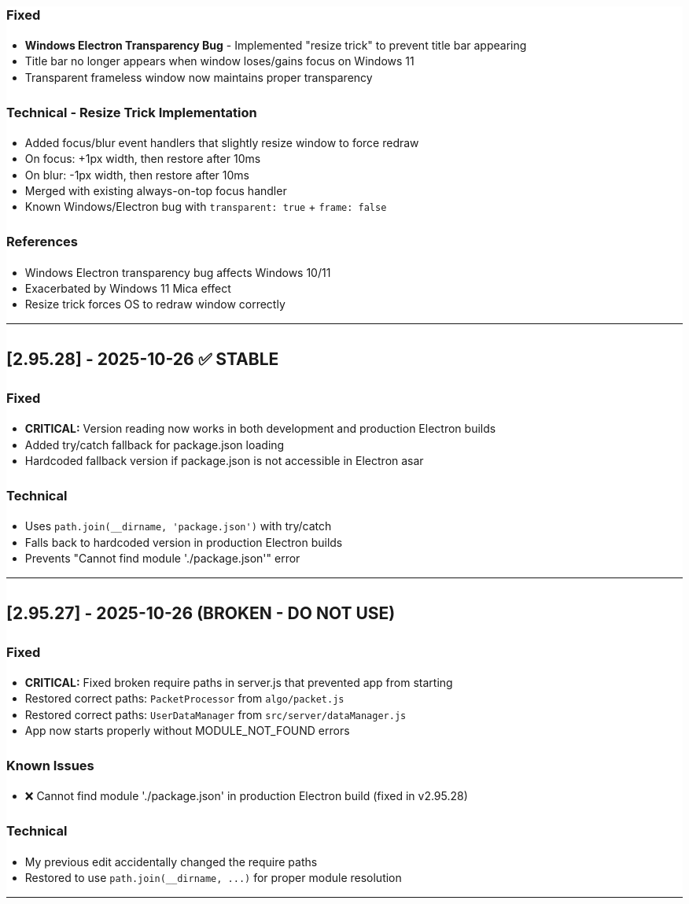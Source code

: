 ### Fixed
- **Windows Electron Transparency Bug** - Implemented "resize trick" to prevent title bar appearing
- Title bar no longer appears when window loses/gains focus on Windows 11
- Transparent frameless window now maintains proper transparency

### Technical - Resize Trick Implementation
- Added focus/blur event handlers that slightly resize window to force redraw
- On focus: +1px width, then restore after 10ms
- On blur: -1px width, then restore after 10ms
- Merged with existing always-on-top focus handler
- Known Windows/Electron bug with `transparent: true` + `frame: false`

### References
- Windows Electron transparency bug affects Windows 10/11
- Exacerbated by Windows 11 Mica effect
- Resize trick forces OS to redraw window correctly

---

## [2.95.28] - 2025-10-26 ✅ STABLE

### Fixed
- **CRITICAL:** Version reading now works in both development and production Electron builds
- Added try/catch fallback for package.json loading
- Hardcoded fallback version if package.json is not accessible in Electron asar

### Technical
- Uses `path.join(__dirname, 'package.json')` with try/catch
- Falls back to hardcoded version in production Electron builds
- Prevents "Cannot find module './package.json'" error

---

## [2.95.27] - 2025-10-26 (BROKEN - DO NOT USE)

### Fixed
- **CRITICAL:** Fixed broken require paths in server.js that prevented app from starting
- Restored correct paths: `PacketProcessor` from `algo/packet.js`
- Restored correct paths: `UserDataManager` from `src/server/dataManager.js`
- App now starts properly without MODULE_NOT_FOUND errors

### Known Issues
- ❌ Cannot find module './package.json' in production Electron build (fixed in v2.95.28)

### Technical
- My previous edit accidentally changed the require paths
- Restored to use `path.join(__dirname, ...)` for proper module resolution

---